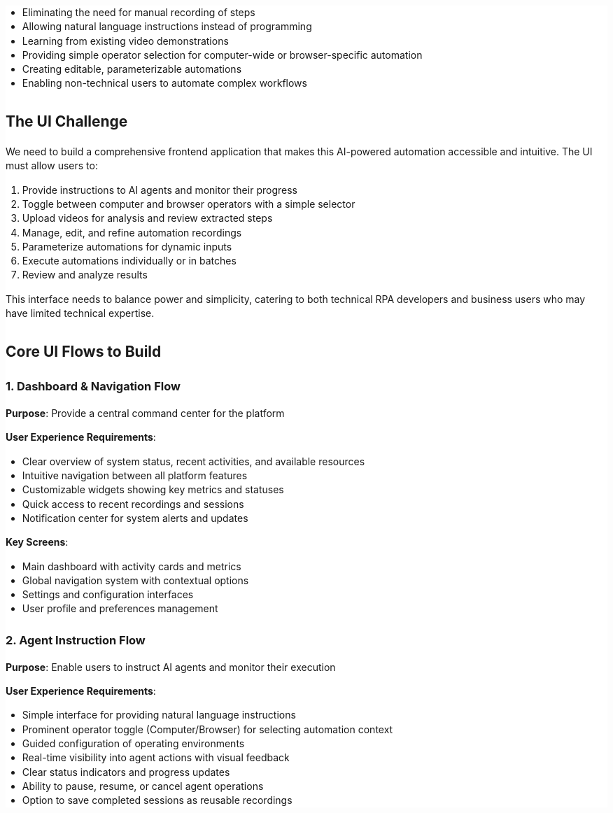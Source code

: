 - Eliminating the need for manual recording of steps
- Allowing natural language instructions instead of programming
- Learning from existing video demonstrations
- Providing simple operator selection for computer-wide or browser-specific automation
- Creating editable, parameterizable automations
- Enabling non-technical users to automate complex workflows

## The UI Challenge

We need to build a comprehensive frontend application that makes this AI-powered automation accessible and intuitive. The UI must allow users to:

1. Provide instructions to AI agents and monitor their progress
2. Toggle between computer and browser operators with a simple selector
3. Upload videos for analysis and review extracted steps
4. Manage, edit, and refine automation recordings
5. Parameterize automations for dynamic inputs
6. Execute automations individually or in batches
7. Review and analyze results

This interface needs to balance power and simplicity, catering to both technical RPA developers and business users who may have limited technical expertise.

## Core UI Flows to Build

### 1. Dashboard & Navigation Flow

**Purpose**: Provide a central command center for the platform

**User Experience Requirements**:
- Clear overview of system status, recent activities, and available resources
- Intuitive navigation between all platform features
- Customizable widgets showing key metrics and statuses
- Quick access to recent recordings and sessions
- Notification center for system alerts and updates

**Key Screens**:
- Main dashboard with activity cards and metrics
- Global navigation system with contextual options
- Settings and configuration interfaces
- User profile and preferences management

### 2. Agent Instruction Flow

**Purpose**: Enable users to instruct AI agents and monitor their execution

**User Experience Requirements**:
- Simple interface for providing natural language instructions
- Prominent operator toggle (Computer/Browser) for selecting automation context
- Guided configuration of operating environments
- Real-time visibility into agent actions with visual feedback
- Clear status indicators and progress updates
- Ability to pause, resume, or cancel agent operations
- Option to save completed sessions as reusable recordings
